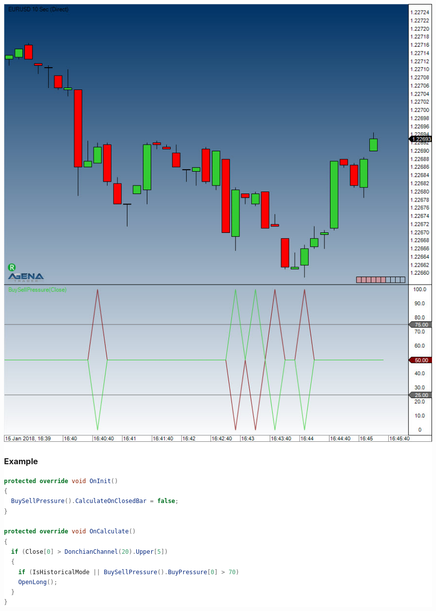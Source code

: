 ![BuySellPressure](./media/BuySellPressure.jpg)

### Example
```cs
protected override void OnInit()
{
  BuySellPressure().CalculateOnClosedBar = false;
}

protected override void OnCalculate()
{
  if (Close[0] > DonchianChannel(20).Upper[5])
  {
    if (IsHistoricalMode || BuySellPressure().BuyPressure[0] > 70)
    OpenLong();
  }
}
```

